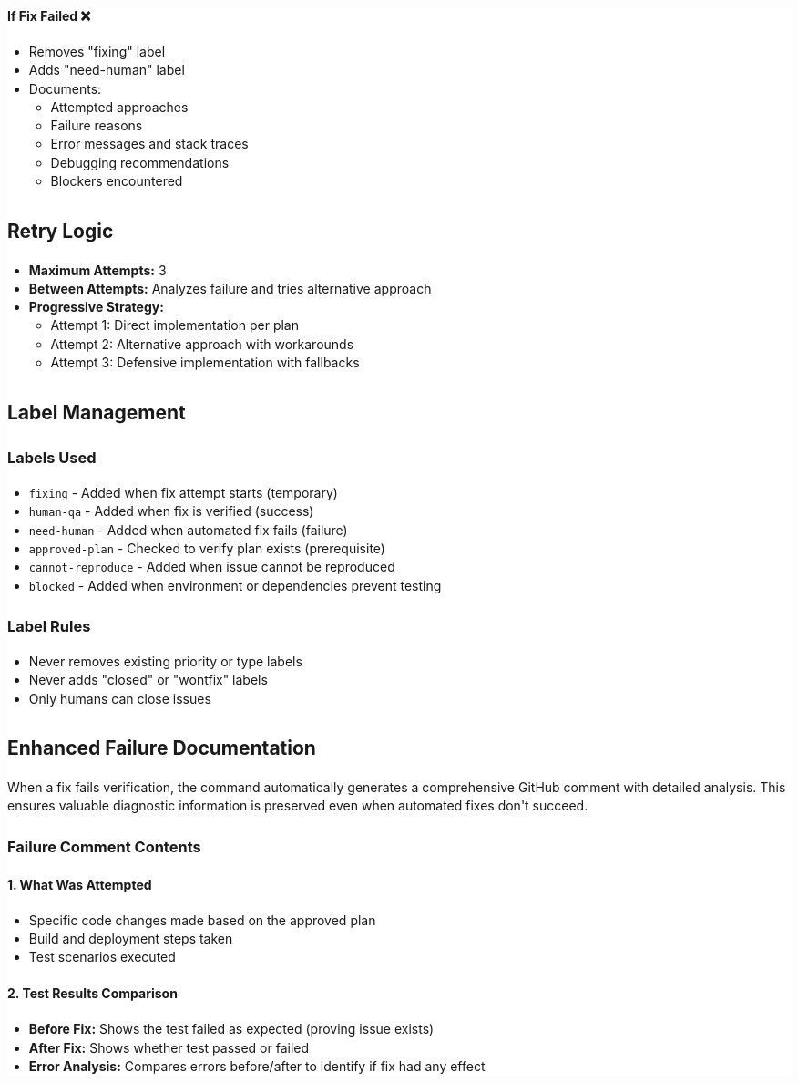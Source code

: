 #### If Fix Failed ❌
- Removes "fixing" label
- Adds "need-human" label
- Documents:
  - Attempted approaches
  - Failure reasons
  - Error messages and stack traces
  - Debugging recommendations
  - Blockers encountered

## Retry Logic
- **Maximum Attempts:** 3
- **Between Attempts:** Analyzes failure and tries alternative approach
- **Progressive Strategy:**
  - Attempt 1: Direct implementation per plan
  - Attempt 2: Alternative approach with workarounds
  - Attempt 3: Defensive implementation with fallbacks

## Label Management

### Labels Used
- `fixing` - Added when fix attempt starts (temporary)
- `human-qa` - Added when fix is verified (success)
- `need-human` - Added when automated fix fails (failure)
- `approved-plan` - Checked to verify plan exists (prerequisite)
- `cannot-reproduce` - Added when issue cannot be reproduced
- `blocked` - Added when environment or dependencies prevent testing

### Label Rules
- Never removes existing priority or type labels
- Never adds "closed" or "wontfix" labels
- Only humans can close issues

## Enhanced Failure Documentation

When a fix fails verification, the command automatically generates a comprehensive GitHub comment with detailed analysis. This ensures valuable diagnostic information is preserved even when automated fixes don't succeed.

### Failure Comment Contents

#### 1. What Was Attempted
- Specific code changes made based on the approved plan
- Build and deployment steps taken
- Test scenarios executed

#### 2. Test Results Comparison
- **Before Fix:** Shows the test failed as expected (proving issue exists)
- **After Fix:** Shows whether test passed or failed
- **Error Analysis:** Compares errors before/after to identify if fix had any effect
